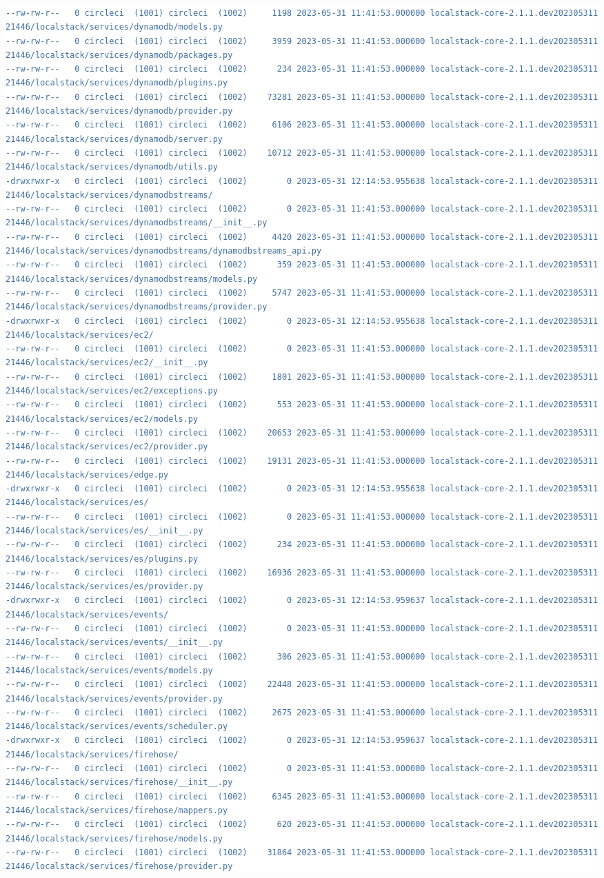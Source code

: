 ```diff
--rw-rw-r--   0 circleci  (1001) circleci  (1002)     1198 2023-05-31 11:41:53.000000 localstack-core-2.1.1.dev20230531121446/localstack/services/dynamodb/models.py
--rw-rw-r--   0 circleci  (1001) circleci  (1002)     3959 2023-05-31 11:41:53.000000 localstack-core-2.1.1.dev20230531121446/localstack/services/dynamodb/packages.py
--rw-rw-r--   0 circleci  (1001) circleci  (1002)      234 2023-05-31 11:41:53.000000 localstack-core-2.1.1.dev20230531121446/localstack/services/dynamodb/plugins.py
--rw-rw-r--   0 circleci  (1001) circleci  (1002)    73281 2023-05-31 11:41:53.000000 localstack-core-2.1.1.dev20230531121446/localstack/services/dynamodb/provider.py
--rw-rw-r--   0 circleci  (1001) circleci  (1002)     6106 2023-05-31 11:41:53.000000 localstack-core-2.1.1.dev20230531121446/localstack/services/dynamodb/server.py
--rw-rw-r--   0 circleci  (1001) circleci  (1002)    10712 2023-05-31 11:41:53.000000 localstack-core-2.1.1.dev20230531121446/localstack/services/dynamodb/utils.py
-drwxrwxr-x   0 circleci  (1001) circleci  (1002)        0 2023-05-31 12:14:53.955638 localstack-core-2.1.1.dev20230531121446/localstack/services/dynamodbstreams/
--rw-rw-r--   0 circleci  (1001) circleci  (1002)        0 2023-05-31 11:41:53.000000 localstack-core-2.1.1.dev20230531121446/localstack/services/dynamodbstreams/__init__.py
--rw-rw-r--   0 circleci  (1001) circleci  (1002)     4420 2023-05-31 11:41:53.000000 localstack-core-2.1.1.dev20230531121446/localstack/services/dynamodbstreams/dynamodbstreams_api.py
--rw-rw-r--   0 circleci  (1001) circleci  (1002)      359 2023-05-31 11:41:53.000000 localstack-core-2.1.1.dev20230531121446/localstack/services/dynamodbstreams/models.py
--rw-rw-r--   0 circleci  (1001) circleci  (1002)     5747 2023-05-31 11:41:53.000000 localstack-core-2.1.1.dev20230531121446/localstack/services/dynamodbstreams/provider.py
-drwxrwxr-x   0 circleci  (1001) circleci  (1002)        0 2023-05-31 12:14:53.955638 localstack-core-2.1.1.dev20230531121446/localstack/services/ec2/
--rw-rw-r--   0 circleci  (1001) circleci  (1002)        0 2023-05-31 11:41:53.000000 localstack-core-2.1.1.dev20230531121446/localstack/services/ec2/__init__.py
--rw-rw-r--   0 circleci  (1001) circleci  (1002)     1801 2023-05-31 11:41:53.000000 localstack-core-2.1.1.dev20230531121446/localstack/services/ec2/exceptions.py
--rw-rw-r--   0 circleci  (1001) circleci  (1002)      553 2023-05-31 11:41:53.000000 localstack-core-2.1.1.dev20230531121446/localstack/services/ec2/models.py
--rw-rw-r--   0 circleci  (1001) circleci  (1002)    20653 2023-05-31 11:41:53.000000 localstack-core-2.1.1.dev20230531121446/localstack/services/ec2/provider.py
--rw-rw-r--   0 circleci  (1001) circleci  (1002)    19131 2023-05-31 11:41:53.000000 localstack-core-2.1.1.dev20230531121446/localstack/services/edge.py
-drwxrwxr-x   0 circleci  (1001) circleci  (1002)        0 2023-05-31 12:14:53.955638 localstack-core-2.1.1.dev20230531121446/localstack/services/es/
--rw-rw-r--   0 circleci  (1001) circleci  (1002)        0 2023-05-31 11:41:53.000000 localstack-core-2.1.1.dev20230531121446/localstack/services/es/__init__.py
--rw-rw-r--   0 circleci  (1001) circleci  (1002)      234 2023-05-31 11:41:53.000000 localstack-core-2.1.1.dev20230531121446/localstack/services/es/plugins.py
--rw-rw-r--   0 circleci  (1001) circleci  (1002)    16936 2023-05-31 11:41:53.000000 localstack-core-2.1.1.dev20230531121446/localstack/services/es/provider.py
-drwxrwxr-x   0 circleci  (1001) circleci  (1002)        0 2023-05-31 12:14:53.959637 localstack-core-2.1.1.dev20230531121446/localstack/services/events/
--rw-rw-r--   0 circleci  (1001) circleci  (1002)        0 2023-05-31 11:41:53.000000 localstack-core-2.1.1.dev20230531121446/localstack/services/events/__init__.py
--rw-rw-r--   0 circleci  (1001) circleci  (1002)      306 2023-05-31 11:41:53.000000 localstack-core-2.1.1.dev20230531121446/localstack/services/events/models.py
--rw-rw-r--   0 circleci  (1001) circleci  (1002)    22448 2023-05-31 11:41:53.000000 localstack-core-2.1.1.dev20230531121446/localstack/services/events/provider.py
--rw-rw-r--   0 circleci  (1001) circleci  (1002)     2675 2023-05-31 11:41:53.000000 localstack-core-2.1.1.dev20230531121446/localstack/services/events/scheduler.py
-drwxrwxr-x   0 circleci  (1001) circleci  (1002)        0 2023-05-31 12:14:53.959637 localstack-core-2.1.1.dev20230531121446/localstack/services/firehose/
--rw-rw-r--   0 circleci  (1001) circleci  (1002)        0 2023-05-31 11:41:53.000000 localstack-core-2.1.1.dev20230531121446/localstack/services/firehose/__init__.py
--rw-rw-r--   0 circleci  (1001) circleci  (1002)     6345 2023-05-31 11:41:53.000000 localstack-core-2.1.1.dev20230531121446/localstack/services/firehose/mappers.py
--rw-rw-r--   0 circleci  (1001) circleci  (1002)      620 2023-05-31 11:41:53.000000 localstack-core-2.1.1.dev20230531121446/localstack/services/firehose/models.py
--rw-rw-r--   0 circleci  (1001) circleci  (1002)    31864 2023-05-31 11:41:53.000000 localstack-core-2.1.1.dev20230531121446/localstack/services/firehose/provider.py
```